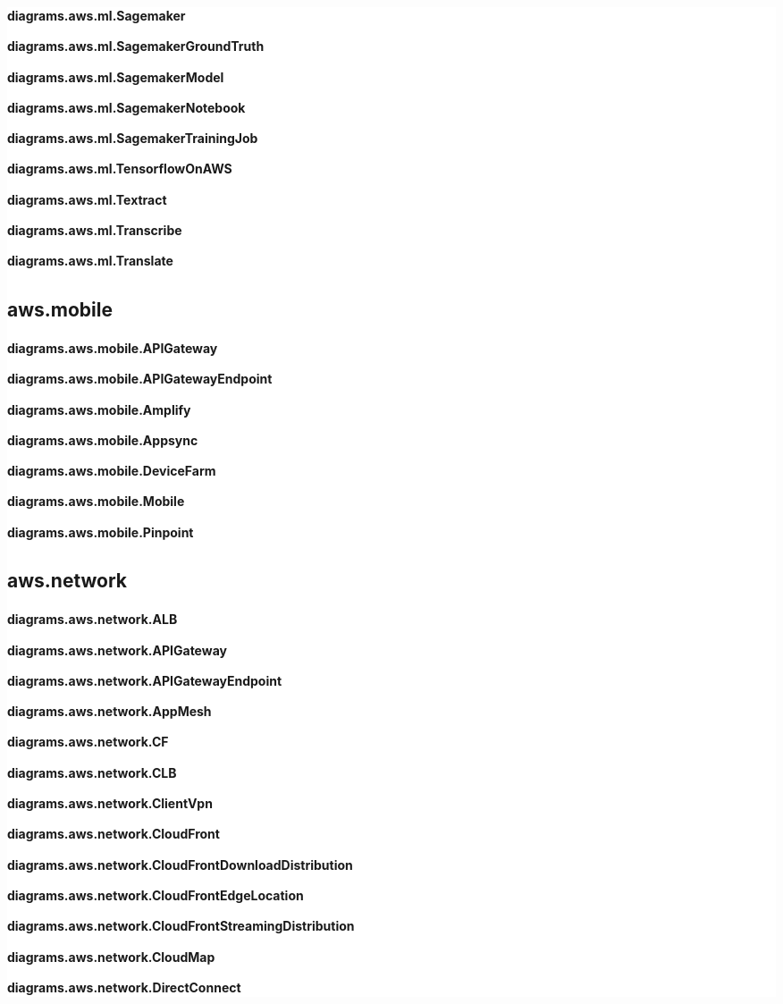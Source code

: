 **diagrams.aws.ml.Sagemaker**

**diagrams.aws.ml.SagemakerGroundTruth**

**diagrams.aws.ml.SagemakerModel**

**diagrams.aws.ml.SagemakerNotebook**

**diagrams.aws.ml.SagemakerTrainingJob**

**diagrams.aws.ml.TensorflowOnAWS**

**diagrams.aws.ml.Textract**

**diagrams.aws.ml.Transcribe**

**diagrams.aws.ml.Translate**


## aws.mobile

**diagrams.aws.mobile.APIGateway**

**diagrams.aws.mobile.APIGatewayEndpoint**

**diagrams.aws.mobile.Amplify**

**diagrams.aws.mobile.Appsync**

**diagrams.aws.mobile.DeviceFarm**

**diagrams.aws.mobile.Mobile**

**diagrams.aws.mobile.Pinpoint**


## aws.network

**diagrams.aws.network.ALB**

**diagrams.aws.network.APIGateway**

**diagrams.aws.network.APIGatewayEndpoint**

**diagrams.aws.network.AppMesh**

**diagrams.aws.network.CF**

**diagrams.aws.network.CLB**

**diagrams.aws.network.ClientVpn**

**diagrams.aws.network.CloudFront**

**diagrams.aws.network.CloudFrontDownloadDistribution**

**diagrams.aws.network.CloudFrontEdgeLocation**

**diagrams.aws.network.CloudFrontStreamingDistribution**

**diagrams.aws.network.CloudMap**

**diagrams.aws.network.DirectConnect**
